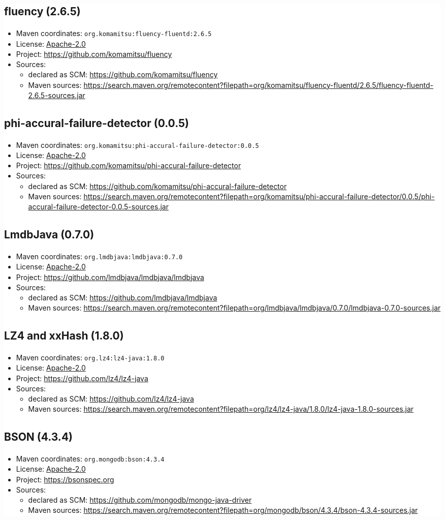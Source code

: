 
## fluency (2.6.5)

* Maven coordinates: `org.komamitsu:fluency-fluentd:2.6.5`
* License: [Apache-2.0](https://spdx.org/licenses/Apache-2.0.html)
* Project: https://github.com/komamitsu/fluency
* Sources: 
   * declared as SCM: https://github.com/komamitsu/fluency
   * Maven sources: https://search.maven.org/remotecontent?filepath=org/komamitsu/fluency-fluentd/2.6.5/fluency-fluentd-2.6.5-sources.jar


## phi-accural-failure-detector (0.0.5)

* Maven coordinates: `org.komamitsu:phi-accural-failure-detector:0.0.5`
* License: [Apache-2.0](https://spdx.org/licenses/Apache-2.0.html)
* Project: https://github.com/komamitsu/phi-accural-failure-detector
* Sources: 
   * declared as SCM: https://github.com/komamitsu/phi-accural-failure-detector
   * Maven sources: https://search.maven.org/remotecontent?filepath=org/komamitsu/phi-accural-failure-detector/0.0.5/phi-accural-failure-detector-0.0.5-sources.jar


## LmdbJava (0.7.0)

* Maven coordinates: `org.lmdbjava:lmdbjava:0.7.0`
* License: [Apache-2.0](https://spdx.org/licenses/Apache-2.0.html)
* Project: https://github.com/lmdbjava/lmdbjava/lmdbjava
* Sources: 
   * declared as SCM: https://github.com/lmdbjava/lmdbjava
   * Maven sources: https://search.maven.org/remotecontent?filepath=org/lmdbjava/lmdbjava/0.7.0/lmdbjava-0.7.0-sources.jar


## LZ4 and xxHash (1.8.0)

* Maven coordinates: `org.lz4:lz4-java:1.8.0`
* License: [Apache-2.0](https://spdx.org/licenses/Apache-2.0.html)
* Project: https://github.com/lz4/lz4-java
* Sources: 
   * declared as SCM: https://github.com/lz4/lz4-java
   * Maven sources: https://search.maven.org/remotecontent?filepath=org/lz4/lz4-java/1.8.0/lz4-java-1.8.0-sources.jar


## BSON (4.3.4)

* Maven coordinates: `org.mongodb:bson:4.3.4`
* License: [Apache-2.0](https://spdx.org/licenses/Apache-2.0.html)
* Project: https://bsonspec.org
* Sources: 
   * declared as SCM: https://github.com/mongodb/mongo-java-driver
   * Maven sources: https://search.maven.org/remotecontent?filepath=org/mongodb/bson/4.3.4/bson-4.3.4-sources.jar
